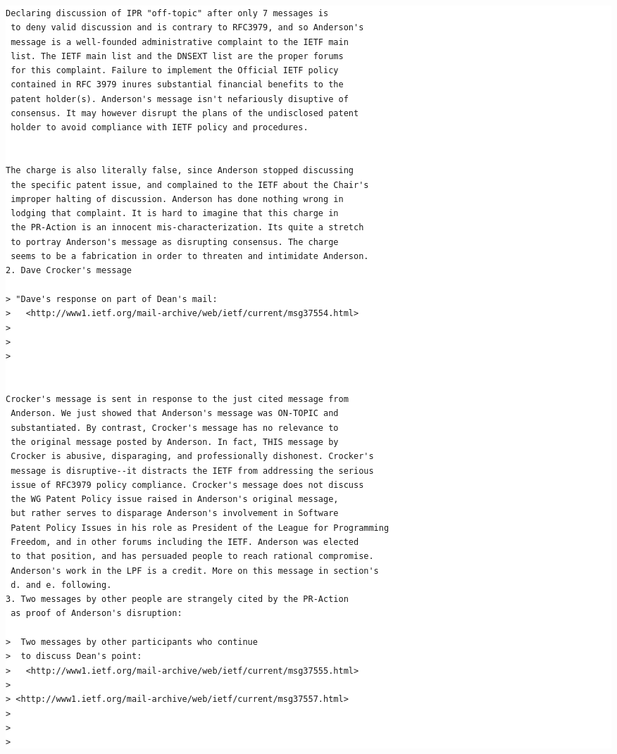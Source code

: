 	
	Declaring discussion of IPR "off-topic" after only 7 messages is 
	 to deny valid discussion and is contrary to RFC3979, and so Anderson's 
	 message is a well-founded administrative complaint to the IETF main 
	 list. The IETF main list and the DNSEXT list are the proper forums 
	 for this complaint. Failure to implement the Official IETF policy 
	 contained in RFC 3979 inures substantial financial benefits to the 
	 patent holder(s). Anderson's message isn't nefariously disuptive of 
	 consensus. It may however disrupt the plans of the undisclosed patent 
	 holder to avoid compliance with IETF policy and procedures. 
	
	
	The charge is also literally false, since Anderson stopped discussing 
	 the specific patent issue, and complained to the IETF about the Chair's 
	 improper halting of discussion. Anderson has done nothing wrong in 
	 lodging that complaint. It is hard to imagine that this charge in 
	 the PR-Action is an innocent mis-characterization. Its quite a stretch 
	 to portray Anderson's message as disrupting consensus. The charge 
	 seems to be a fabrication in order to threaten and intimidate Anderson.
	2. Dave Crocker's message
	 
	> "Dave's response on part of Dean's mail:
	>   <http://www1.ietf.org/mail-archive/web/ietf/current/msg37554.html>
	> 
	> 
	> 
	
	
	Crocker's message is sent in response to the just cited message from 
	 Anderson. We just showed that Anderson's message was ON-TOPIC and 
	 substantiated. By contrast, Crocker's message has no relevance to 
	 the original message posted by Anderson. In fact, THIS message by 
	 Crocker is abusive, disparaging, and professionally dishonest. Crocker's 
	 message is disruptive--it distracts the IETF from addressing the serious 
	 issue of RFC3979 policy compliance. Crocker's message does not discuss 
	 the WG Patent Policy issue raised in Anderson's original message, 
	 but rather serves to disparage Anderson's involvement in Software 
	 Patent Policy Issues in his role as President of the League for Programming 
	 Freedom, and in other forums including the IETF. Anderson was elected 
	 to that position, and has persuaded people to reach rational compromise. 
	 Anderson's work in the LPF is a credit. More on this message in section's 
	 d. and e. following.
	3. Two messages by other people are strangely cited by the PR-Action 
	 as proof of Anderson's disruption:
	 
	>  Two messages by other participants who continue 
	>  to discuss Dean's point:
	>   <http://www1.ietf.org/mail-archive/web/ietf/current/msg37555.html>  
	> 
	> <http://www1.ietf.org/mail-archive/web/ietf/current/msg37557.html>
	> 
	> 
	> 
	
	